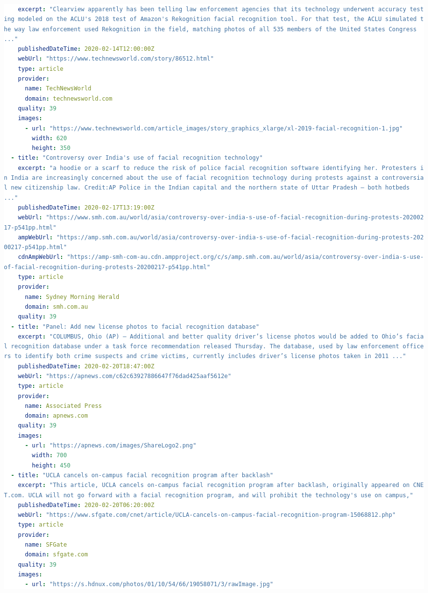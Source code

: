 ```yaml
    excerpt: "Clearview apparently has been telling law enforcement agencies that its technology underwent accuracy testing modeled on the ACLU's 2018 test of Amazon's Rekognition facial recognition tool. For that test, the ACLU simulated the way law enforcement used Rekognition in the field, matching photos of all 535 members of the United States Congress ..."
    publishedDateTime: 2020-02-14T12:00:00Z
    webUrl: "https://www.technewsworld.com/story/86512.html"
    type: article
    provider:
      name: TechNewsWorld
      domain: technewsworld.com
    quality: 39
    images:
      - url: "https://www.technewsworld.com/article_images/story_graphics_xlarge/xl-2019-facial-recognition-1.jpg"
        width: 620
        height: 350
  - title: "Controversy over India's use of facial recognition technology"
    excerpt: "a hoodie or a scarf to reduce the risk of police facial recognition software identifying her. Protesters in India are increasingly concerned about the use of facial recognition technology during protests against a controversial new citizenship law. Credit:AP Police in the Indian capital and the northern state of Uttar Pradesh – both hotbeds ..."
    publishedDateTime: 2020-02-17T13:19:00Z
    webUrl: "https://www.smh.com.au/world/asia/controversy-over-india-s-use-of-facial-recognition-during-protests-20200217-p541pp.html"
    ampWebUrl: "https://amp.smh.com.au/world/asia/controversy-over-india-s-use-of-facial-recognition-during-protests-20200217-p541pp.html"
    cdnAmpWebUrl: "https://amp-smh-com-au.cdn.ampproject.org/c/s/amp.smh.com.au/world/asia/controversy-over-india-s-use-of-facial-recognition-during-protests-20200217-p541pp.html"
    type: article
    provider:
      name: Sydney Morning Herald
      domain: smh.com.au
    quality: 39
  - title: "Panel: Add new license photos to facial recognition database"
    excerpt: "COLUMBUS, Ohio (AP) — Additional and better quality driver’s license photos would be added to Ohio’s facial recognition database under a task force recommendation released Thursday. The database, used by law enforcement officers to identify both crime suspects and crime victims, currently includes driver’s license photos taken in 2011 ..."
    publishedDateTime: 2020-02-20T18:47:00Z
    webUrl: "https://apnews.com/c62c63927886647f76dad425aaf5612e"
    type: article
    provider:
      name: Associated Press
      domain: apnews.com
    quality: 39
    images:
      - url: "https://apnews.com/images/ShareLogo2.png"
        width: 700
        height: 450
  - title: "UCLA cancels on-campus facial recognition program after backlash"
    excerpt: "This article, UCLA cancels on-campus facial recognition program after backlash, originally appeared on CNET.com. UCLA will not go forward with a facial recognition program, and will prohibit the technology's use on campus,"
    publishedDateTime: 2020-02-20T06:20:00Z
    webUrl: "https://www.sfgate.com/cnet/article/UCLA-cancels-on-campus-facial-recognition-program-15068812.php"
    type: article
    provider:
      name: SFGate
      domain: sfgate.com
    quality: 39
    images:
      - url: "https://s.hdnux.com/photos/01/10/54/66/19058071/3/rawImage.jpg"
```